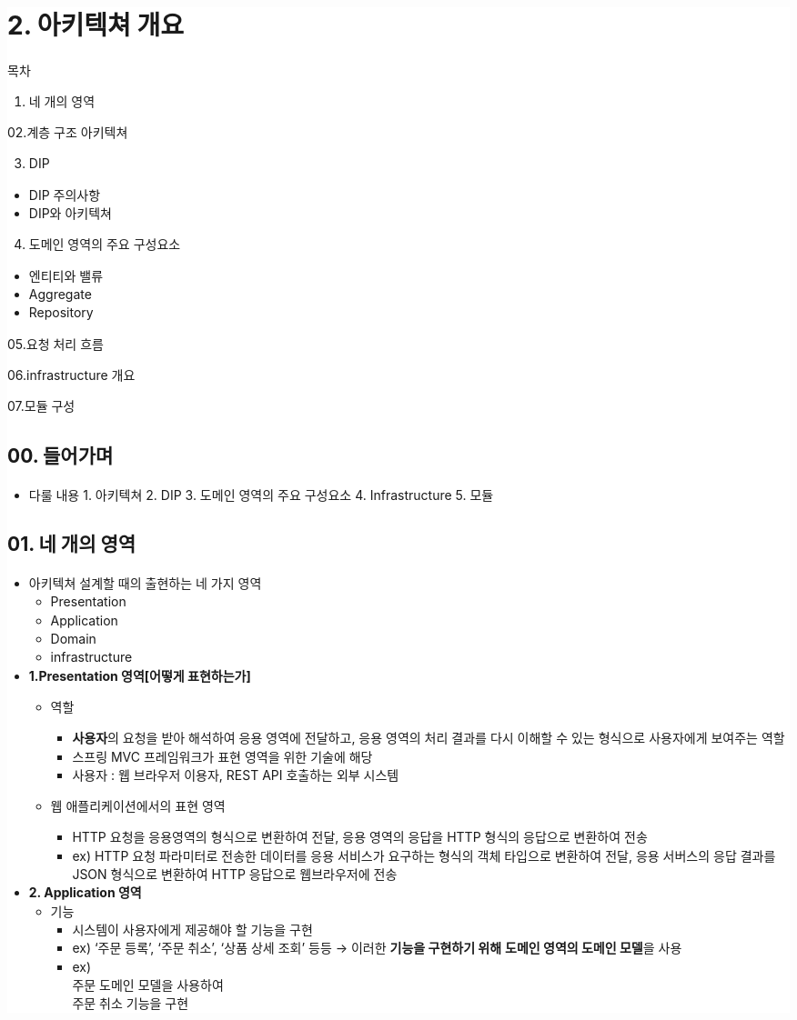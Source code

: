 # 2. 아키텍쳐 개요



목차

01. 네 개의 영역

02.계층 구조 아키텍쳐

03. DIP

* DIP 주의사항
* DIP와 아키텍쳐

04. 도메인 영역의 주요 구성요소

* 엔티티와 밸류
* Aggregate
* Repository

05.요청 처리 흐름

06.infrastructure 개요

07.모듈 구성

## 00. 들어가며

* 다룰 내용 1. 아키텍쳐 2. DIP 3. 도메인 영역의 주요 구성요소 4. Infrastructure 5. 모듈

## 01. 네 개의 영역

* 아키텍쳐 설계할 때의 출현하는 네 가지 영역
  *  Presentation 
  * Application 
  * Domain 
  * infrastructure 
* **1.Presentation 영역\[어떻게 표현하는가\]**
  * 역할

    *  **사용자**의 요청을 받아 해석하여  응용 영역에 전달하고,  응용 영역의 처리 결과를 다시  이해할 수 있는 형식으로  사용자에게 보여주는 역할  
    *  스프링 MVC 프레임워크가  표현 영역을 위한 기술에 해당  
    *  사용자 : 웹 브라우저 이용자, REST API 호출하는  외부 시스템 

  * 웹 애플리케이션에서의 표현 영역
    * HTTP 요청을 응용영역의 형식으로 변환하여 전달,  응용 영역의 응답을 HTTP 형식의 응답으로 변환하여 전송 
    * ex\) HTTP 요청 파라미터로 전송한 데이터를 응용 서비스가 요구하는 형식의 객체 타입으로 변환하여 전달, 응용 서버스의 응답 결과를 JSON 형식으로 변환하여 HTTP 응답으로 웹브라우저에 전송 
* **2. Application 영역**
  * 기능
    *  시스템이 사용자에게 제공해야 할 기능을 구현  
    * ex\)  ‘주문 등록’, ‘주문 취소’, ‘상품 상세 조회’ 등등  → 이러한 **기능을 구현하기 위해**  **도메인 영역의 도메인 모델**을 사용  
    * ex\)  
      주문 도메인 모델을 사용하여  
       주문 취소 기능을 구현
